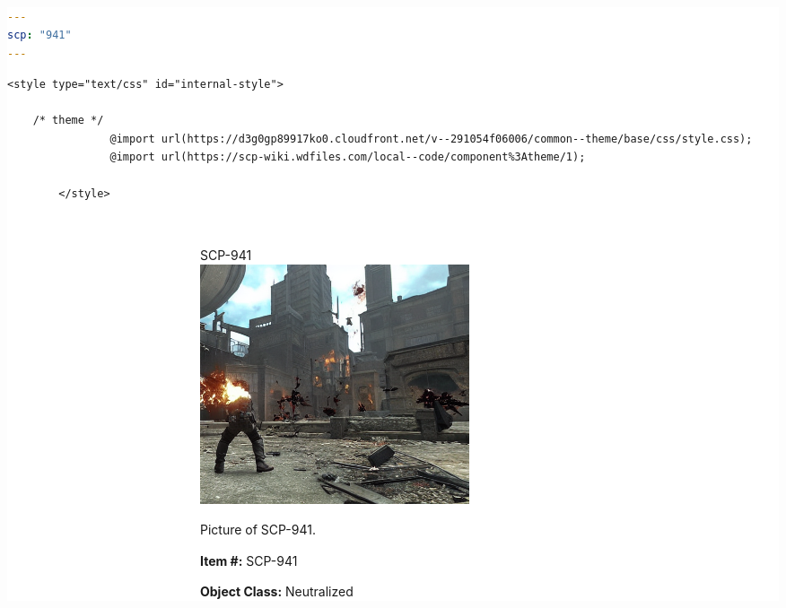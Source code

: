 ```yaml
---
scp: "941"
---
```


<head>
    <title>941 - SCP Foundation</title>
    
    <style type="text/css" id="internal-style">
                
        /* theme */
                    @import url(https://d3g0gp89917ko0.cloudfront.net/v--291054f06006/common--theme/base/css/style.css);
                    @import url(https://scp-wiki.wdfiles.com/local--code/component%3Atheme/1);
            
            </style>
<style>
iframe.scpnet-interwiki-frame { height: 0; }
</style>

</head>

<div id="main-content" style="margin: 50px 206px 20px 215px;">
<div id="action-area-top"></div>
<div id="page-title">SCP-941</div>
<div id="page-content">
<div style="text-align: right;"></div>
<div class="scp-image-block block-right" style="width:300px;"><img src="https://raw.githubusercontent.com/lucmaki/this-scp-does-not-exist/main/imgs/941.png" style="width:300px;" alt="941.jpg" class="image">
<div class="scp-image-caption" style="width:300px;">
<p>Picture of SCP-941.</p>
</div>
</div>
<p><strong>Item #:</strong> SCP-941</p>
<p><strong>Object Class:</strong> Neutralized</p>
